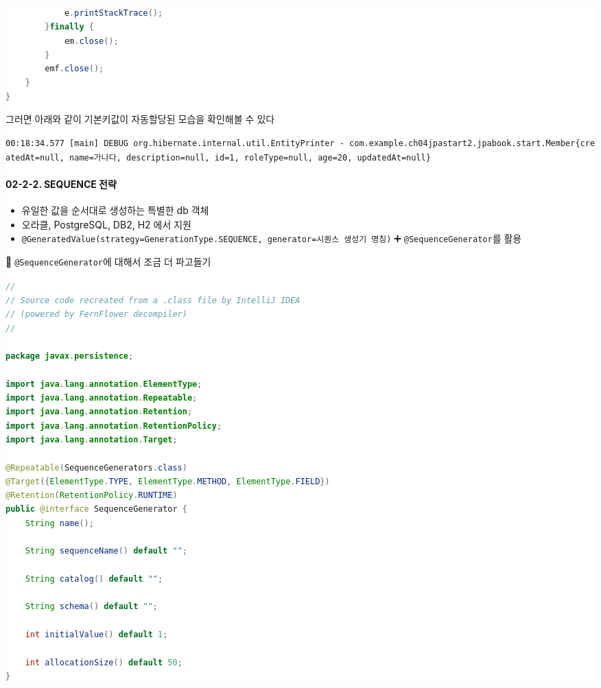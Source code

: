 ```java
            e.printStackTrace();  
        }finally {  
            em.close();  
        }  
        emf.close();  
    }  
}
```

그러면 아래와 같이 기본키값이 자동할당된 모습을 확인해볼 수 있다

```
00:18:34.577 [main] DEBUG org.hibernate.internal.util.EntityPrinter - com.example.ch04jpastart2.jpabook.start.Member{createdAt=null, name=가나다, description=null, id=1, roleType=null, age=20, updatedAt=null}
```

#### 02-2-2. SEQUENCE 전략

- 유일한 값을 순서대로 생성하는 특별한 db 객체
- 오라클, PostgreSQL, DB2, H2 에서 지원
- `@GeneratedValue(strategy=GenerationType.SEQUENCE, generator=시퀀스 생성기 명칭)` 
➕ `@SequenceGenerator`를 활용

💚 `@SequenceGenerator`에 대해서 조금 더 파고들기

```java
//  
// Source code recreated from a .class file by IntelliJ IDEA  
// (powered by FernFlower decompiler)  
//  
  
package javax.persistence;  
  
import java.lang.annotation.ElementType;  
import java.lang.annotation.Repeatable;  
import java.lang.annotation.Retention;  
import java.lang.annotation.RetentionPolicy;  
import java.lang.annotation.Target;  
  
@Repeatable(SequenceGenerators.class)  
@Target({ElementType.TYPE, ElementType.METHOD, ElementType.FIELD})  
@Retention(RetentionPolicy.RUNTIME)  
public @interface SequenceGenerator {  
    String name();  
  
    String sequenceName() default "";  
  
    String catalog() default "";  
  
    String schema() default "";  
  
    int initialValue() default 1;  
  
    int allocationSize() default 50;  
}
```
